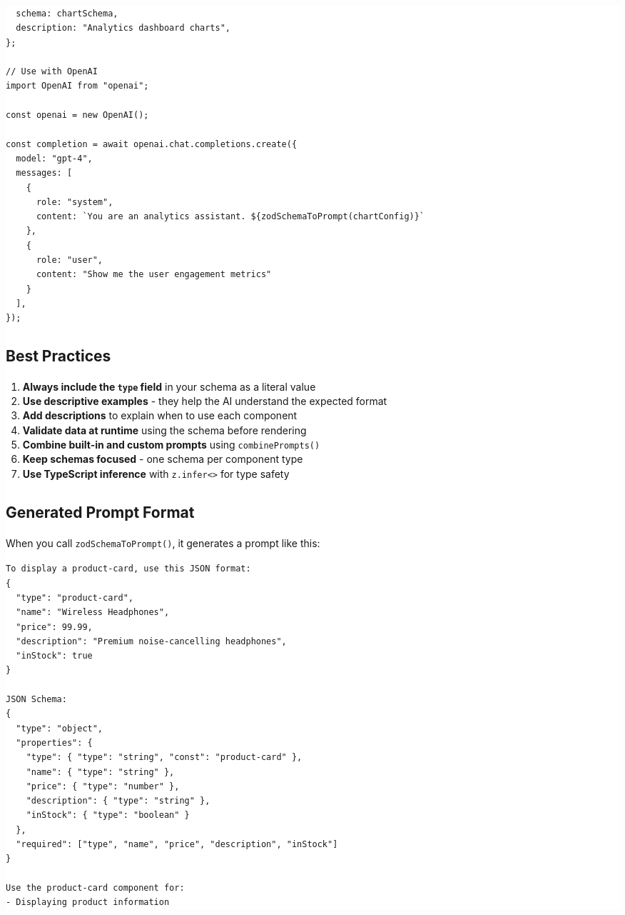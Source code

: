 ```tsx
  schema: chartSchema,
  description: "Analytics dashboard charts",
};

// Use with OpenAI
import OpenAI from "openai";

const openai = new OpenAI();

const completion = await openai.chat.completions.create({
  model: "gpt-4",
  messages: [
    {
      role: "system",
      content: `You are an analytics assistant. ${zodSchemaToPrompt(chartConfig)}`
    },
    {
      role: "user",
      content: "Show me the user engagement metrics"
    }
  ],
});
```

## Best Practices

1. **Always include the `type` field** in your schema as a literal value
2. **Use descriptive examples** - they help the AI understand the expected format
3. **Add descriptions** to explain when to use each component
4. **Validate data at runtime** using the schema before rendering
5. **Combine built-in and custom prompts** using `combinePrompts()`
6. **Keep schemas focused** - one schema per component type
7. **Use TypeScript inference** with `z.infer<>` for type safety

## Generated Prompt Format

When you call `zodSchemaToPrompt()`, it generates a prompt like this:

```
To display a product-card, use this JSON format:
{
  "type": "product-card",
  "name": "Wireless Headphones",
  "price": 99.99,
  "description": "Premium noise-cancelling headphones",
  "inStock": true
}

JSON Schema:
{
  "type": "object",
  "properties": {
    "type": { "type": "string", "const": "product-card" },
    "name": { "type": "string" },
    "price": { "type": "number" },
    "description": { "type": "string" },
    "inStock": { "type": "boolean" }
  },
  "required": ["type", "name", "price", "description", "inStock"]
}

Use the product-card component for:
- Displaying product information
```